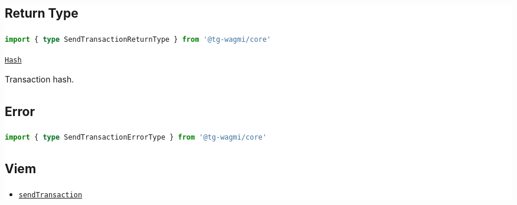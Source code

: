 ## Return Type

```ts
import { type SendTransactionReturnType } from '@tg-wagmi/core'
```

[`Hash`](https://viem.sh/docs/glossary/types.html#hash)

Transaction hash.

## Error

```ts
import { type SendTransactionErrorType } from '@tg-wagmi/core'
```



## Viem

- [`sendTransaction`](https://viem.sh/docs/actions/wallet/sendTransaction.html)
